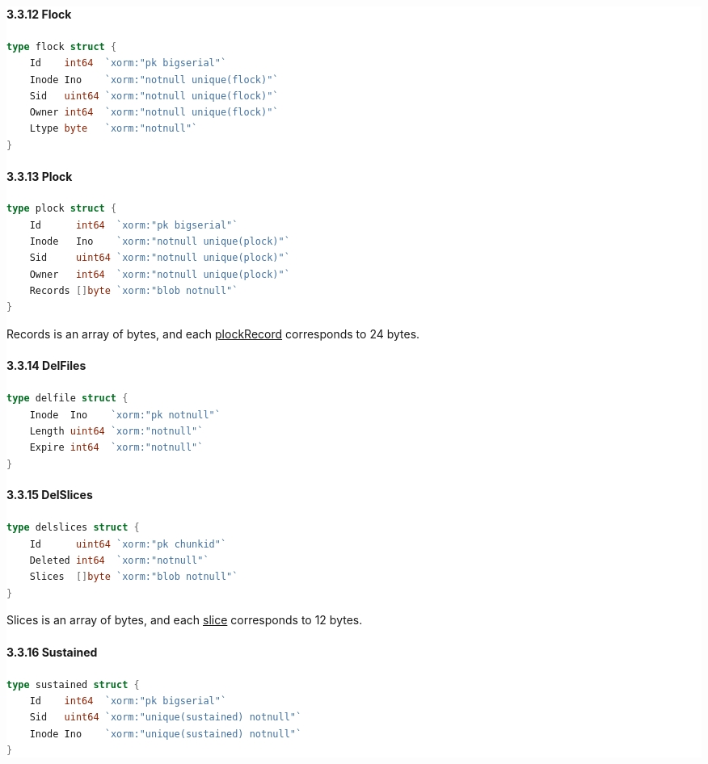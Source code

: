 #### 3.3.12 Flock

```go
type flock struct {
	Id    int64  `xorm:"pk bigserial"`
	Inode Ino    `xorm:"notnull unique(flock)"`
	Sid   uint64 `xorm:"notnull unique(flock)"`
	Owner int64  `xorm:"notnull unique(flock)"`
	Ltype byte   `xorm:"notnull"`
}
```

#### 3.3.13 Plock

```go
type plock struct {
	Id      int64  `xorm:"pk bigserial"`
	Inode   Ino    `xorm:"notnull unique(plock)"`
	Sid     uint64 `xorm:"notnull unique(plock)"`
	Owner   int64  `xorm:"notnull unique(plock)"`
	Records []byte `xorm:"blob notnull"`
}
```

Records is an array of bytes, and each [plockRecord](#3.1.13-Plock) corresponds to 24 bytes.

#### 3.3.14 DelFiles

```go
type delfile struct {
	Inode  Ino    `xorm:"pk notnull"`
	Length uint64 `xorm:"notnull"`
	Expire int64  `xorm:"notnull"`
}
```

#### 3.3.15 DelSlices

```go
type delslices struct {
	Id      uint64 `xorm:"pk chunkid"`
	Deleted int64  `xorm:"notnull"`
	Slices  []byte `xorm:"blob notnull"`
}
```

Slices is an array of bytes, and each [slice](#3.1.15-DelSlices) corresponds to 12 bytes.

#### 3.3.16 Sustained

```go
type sustained struct {
	Id    int64  `xorm:"pk bigserial"`
	Sid   uint64 `xorm:"unique(sustained) notnull"`
	Inode Ino    `xorm:"unique(sustained) notnull"`
}
```
